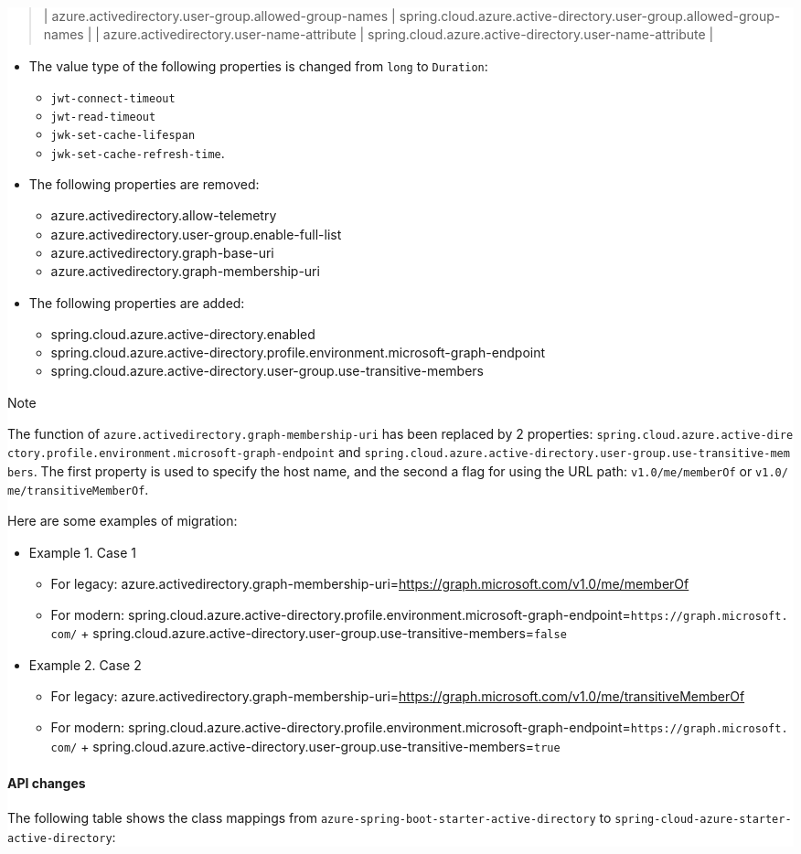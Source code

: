 > | azure.activedirectory.user-group.allowed-group-names                                   | spring.cloud.azure.active-directory.user-group.allowed-group-names                                   |
> | azure.activedirectory.user-name-attribute                                              | spring.cloud.azure.active-directory.user-name-attribute                                              |

* The value type of the following properties is changed from `long` to `Duration`:

    * `jwt-connect-timeout`
    * `jwt-read-timeout`
    * `jwk-set-cache-lifespan`
    * `jwk-set-cache-refresh-time`.

* The following properties are removed:

    * azure.activedirectory.allow-telemetry
    * azure.activedirectory.user-group.enable-full-list
    * azure.activedirectory.graph-base-uri
    * azure.activedirectory.graph-membership-uri

* The following properties are added:

    * spring.cloud.azure.active-directory.enabled
    * spring.cloud.azure.active-directory.profile.environment.microsoft-graph-endpoint
    * spring.cloud.azure.active-directory.user-group.use-transitive-members

> [!NOTE]
> The function of `azure.activedirectory.graph-membership-uri` has been replaced by 2 properties: `spring.cloud.azure.active-directory.profile.environment.microsoft-graph-endpoint` and `spring.cloud.azure.active-directory.user-group.use-transitive-members`. The first property is used to specify the host name, and the second a flag for using the URL path: `v1.0/me/memberOf` or `v1.0/me/transitiveMemberOf`.

Here are some examples of migration:

* Example 1. Case 1

  * For legacy:
    azure.activedirectory.graph-membership-uri=https://graph.microsoft.com/v1.0/me/memberOf

  * For modern:
    spring.cloud.azure.active-directory.profile.environment.microsoft-graph-endpoint=`https://graph.microsoft.com/` +
    spring.cloud.azure.active-directory.user-group.use-transitive-members=`false`

* Example 2. Case 2

  * For legacy:
    azure.activedirectory.graph-membership-uri=https://graph.microsoft.com/v1.0/me/transitiveMemberOf

  * For modern:
    spring.cloud.azure.active-directory.profile.environment.microsoft-graph-endpoint=`https://graph.microsoft.com/` +
      spring.cloud.azure.active-directory.user-group.use-transitive-members=`true`

#### API changes

The following table shows the class mappings from `azure-spring-boot-starter-active-directory` to `spring-cloud-azure-starter-active-directory`:
